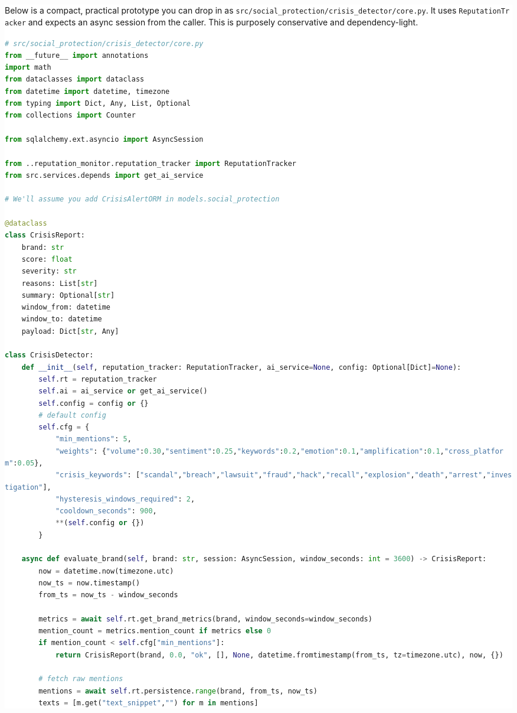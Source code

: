 Below is a compact, practical prototype you can drop in as `src/social_protection/crisis_detector/core.py`. It uses `ReputationTracker` and expects an async session from the caller. This is purposely conservative and dependency-light.

```python
# src/social_protection/crisis_detector/core.py
from __future__ import annotations
import math
from dataclasses import dataclass
from datetime import datetime, timezone
from typing import Dict, Any, List, Optional
from collections import Counter

from sqlalchemy.ext.asyncio import AsyncSession

from ..reputation_monitor.reputation_tracker import ReputationTracker
from src.services.depends import get_ai_service

# We'll assume you add CrisisAlertORM in models.social_protection

@dataclass
class CrisisReport:
    brand: str
    score: float
    severity: str
    reasons: List[str]
    summary: Optional[str]
    window_from: datetime
    window_to: datetime
    payload: Dict[str, Any]

class CrisisDetector:
    def __init__(self, reputation_tracker: ReputationTracker, ai_service=None, config: Optional[Dict]=None):
        self.rt = reputation_tracker
        self.ai = ai_service or get_ai_service()
        self.config = config or {}
        # default config
        self.cfg = {
            "min_mentions": 5,
            "weights": {"volume":0.30,"sentiment":0.25,"keywords":0.2,"emotion":0.1,"amplification":0.1,"cross_platform":0.05},
            "crisis_keywords": ["scandal","breach","lawsuit","fraud","hack","recall","explosion","death","arrest","investigation"],
            "hysteresis_windows_required": 2,
            "cooldown_seconds": 900,
            **(self.config or {})
        }

    async def evaluate_brand(self, brand: str, session: AsyncSession, window_seconds: int = 3600) -> CrisisReport:
        now = datetime.now(timezone.utc)
        now_ts = now.timestamp()
        from_ts = now_ts - window_seconds

        metrics = await self.rt.get_brand_metrics(brand, window_seconds=window_seconds)
        mention_count = metrics.mention_count if metrics else 0
        if mention_count < self.cfg["min_mentions"]:
            return CrisisReport(brand, 0.0, "ok", [], None, datetime.fromtimestamp(from_ts, tz=timezone.utc), now, {})

        # fetch raw mentions
        mentions = await self.rt.persistence.range(brand, from_ts, now_ts)
        texts = [m.get("text_snippet","") for m in mentions]
```